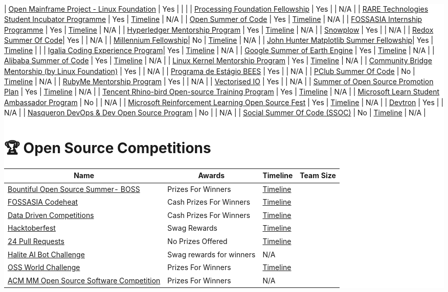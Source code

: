 | [Open Mainframe Project - Linux Foundation](https://www.openmainframeproject.org/projects/internship-program) | Yes | | |
| [Processing Foundation Fellowship](https://processingfoundation.org/fellowships/) | Yes | | N/A |
| [RARE Technologies Student Incubator Programme](https://rare-technologies.com/incubator/#details) | Yes | [Timeline](https://rare-technologies.com/incubator/#details) | N/A |
| [Open Summer of Code](https://summerofcode.be/) | Yes | [Timeline](https://summerofcode.be/practical) | N/A |
| [FOSSASIA Internship Programme](https://fossasia.org/internship) | Yes | [Timeline](https://fossasia.org/internship) | N/A |
| [Hyperledger Mentorship Program](https://wiki.hyperledger.org/display/INTERN/How+to+Apply) | Yes | [Timeline](https://wiki.hyperledger.org/display/INTERN/How+to+Apply) | N/A |
| [Snowplow](https://snowplowanalytics.com/company/careers/?gh_jid=1107068) | Yes | | N/A |
| [Redox Summer Of Code](https://www.redox-os.org/rsoc/)| Yes | | N/A |
| [Millennium Fellowship](https://www.millenniumfellows.org/)| No | [Timeline](https://www.millenniumfellows.org/fellowship) | N/A |
| [John Hunter Matplotlib Summer Fellowship](https://www.numfocus.org/programs/john-hunter-technology-fellowship)| Yes | [Timeline](https://numfocus.org/programs/john-hunter-technology-fellowship) | |
| [Igalia Coding Experience Program](https://www.igalia.com/coding-experience/)| Yes | [Timeline](https://www.igalia.com/coding-experience/) | N/A |
| [Google Summer of Earth Engine](https://sites.google.com/view/summerofearthengine/home) | Yes | [Timeline](https://sites.google.com/view/summerofearthengine/timeline) | N/A |
| [Alibaba Summer of Code](https://developer.aliyun.com/special/summerofcode2019en) | Yes | [Timeline](https://developer.aliyun.com/special/summerofcode2019en) | N/A |
| [Linux Kernel Mentorship Program](https://wiki.linuxfoundation.org/lkmp) | Yes | [Timeline](https://wiki.linuxfoundation.org/lkmp/lkmp_schedule) | N/A |
| [Community Bridge Mentorship (by Linux Foundation)](https://people.communitybridge.org/) | Yes | | N/A |
| [Programa de Estágio BEES](https://programasambev.gupy.io/jobs/2987579) | Yes | | N/A |
| [PClub Summer Of Code](https://www.pclubsummerofcode.in/) | No | [Timeline](https://www.pclubsummerofcode.in/static/mentors/img/PSoC_Mentee_Manual.pdf) | N/A |
| [RubyMe Mentorship Program](https://rubyme.org/) | Yes | | N/A |
| [Vectorised IO](https://vectorized.io/scholarship/) | Yes | | N/A |
| [Summer of Open Source Promotion Plan](https://summer.iscas.ac.cn) | Yes | [Timeline](https://summer.iscas.ac.cn/help/en/timeline/) | N/A |
| [Tencent Rhino-bird Open-source Training Program](https://opensource.tencent.com/summer-of-code) | Yes | [Timeline](https://opensource.tencent.com/summer-of-code#flow) | N/A |
| [Microsoft Learn Student Ambassador Program](https://studentambassadors.microsoft.com/) | No | | N/A |
| [Microsoft Reinforcement Learning Open Source Fest](https://www.microsoft.com/en-us/research/academic-program/rl-open-source-fest/) | Yes | [Timeline](https://www.microsoft.com/en-us/research/academic-program/rl-open-source-fest/timeline/) | N/A |
| [Devtron](https://devtron.ai/careers.html) | Yes | | N/A |
| [Nasqueron DevOps & Dev Open Source Program](http://join.nasqueron.org/) | No | | N/A |
| [Social Summer Of Code (SSOC)](https://hack2skill.com/hack/ssoc) | No | [Timeline](https://hack2skill.com/hack/ssoc) | N/A |

# 🏆 Open Source Competitions

| Name | Awards | Timeline | Team Size |
|------|--------|----------|-----------|
| [Bountiful Open Source Summer- BOSS](https://lab.codingblocks.com/boss) | Prizes For Winners | [Timeline](https://lab.codingblocks.com/boss#rules-and-eligibility) | |
| [FOSSASIA Codeheat](https://codeheat.org/) | Cash Prizes For Winners | [Timeline](https://codeheat.org/#timeline) | |
| [Data Driven Competitions](https://www.drivendata.org/competitions) | Cash Prizes For Winners | [Timeline](https://www.drivendata.org/competitions/) | |
| [Hacktoberfest](https://hacktoberfest.digitalocean.com/) | Swag Rewards | [Timeline](https://hacktoberfest.com/participation/) | |
| [24 Pull Requests](https://24pullrequests.com/) | No Prizes Offered | [Timeline](https://24pullrequests.com/about) | |
| [Halite AI Bot Challenge](https://halite.io/) | Swag rewards for winners | N/A | |
| [OSS World Challenge](https://www.oss.kr/en_oss_world_challenage) | Prizes For Winners | [Timeline](https://www.oss.kr/en_oss_world_challenage#period) | |
| [ACM MM Open Source Software Competition](http://sigmm.org/Resources/software/ossc) | Prizes For Winners | N/A | |